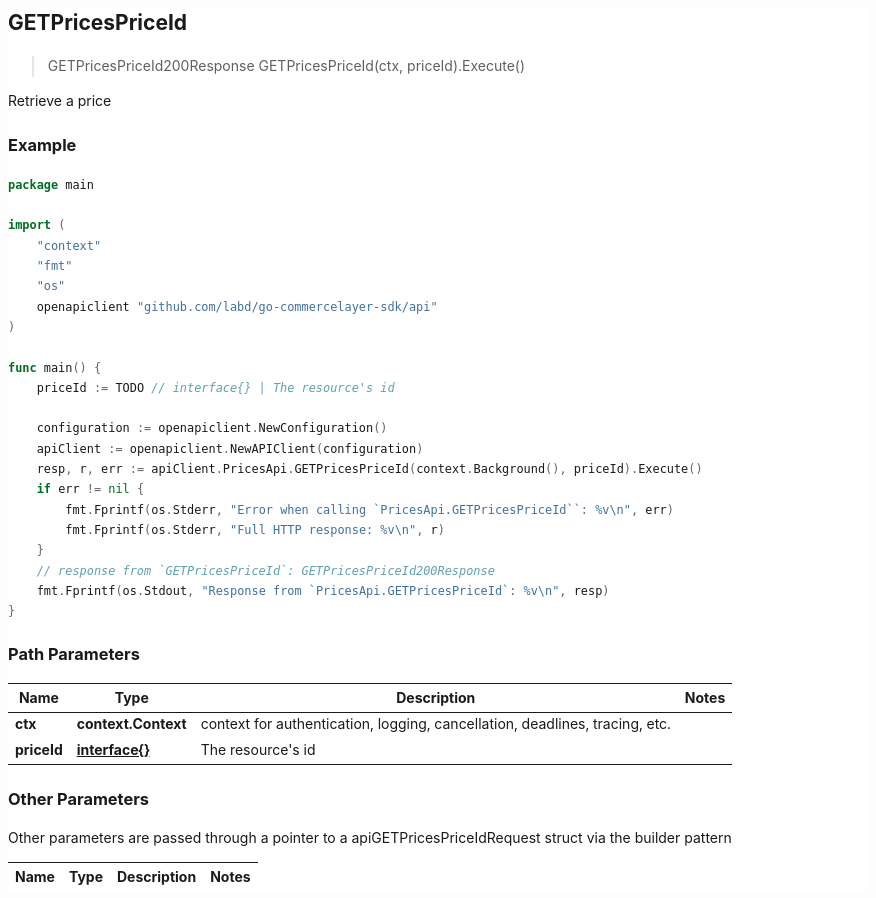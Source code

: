 
## GETPricesPriceId

> GETPricesPriceId200Response GETPricesPriceId(ctx, priceId).Execute()

Retrieve a price



### Example

```go
package main

import (
    "context"
    "fmt"
    "os"
    openapiclient "github.com/labd/go-commercelayer-sdk/api"
)

func main() {
    priceId := TODO // interface{} | The resource's id

    configuration := openapiclient.NewConfiguration()
    apiClient := openapiclient.NewAPIClient(configuration)
    resp, r, err := apiClient.PricesApi.GETPricesPriceId(context.Background(), priceId).Execute()
    if err != nil {
        fmt.Fprintf(os.Stderr, "Error when calling `PricesApi.GETPricesPriceId``: %v\n", err)
        fmt.Fprintf(os.Stderr, "Full HTTP response: %v\n", r)
    }
    // response from `GETPricesPriceId`: GETPricesPriceId200Response
    fmt.Fprintf(os.Stdout, "Response from `PricesApi.GETPricesPriceId`: %v\n", resp)
}
```

### Path Parameters


Name | Type | Description  | Notes
------------- | ------------- | ------------- | -------------
**ctx** | **context.Context** | context for authentication, logging, cancellation, deadlines, tracing, etc.
**priceId** | [**interface{}**](.md) | The resource&#39;s id | 

### Other Parameters

Other parameters are passed through a pointer to a apiGETPricesPriceIdRequest struct via the builder pattern


Name | Type | Description  | Notes
------------- | ------------- | ------------- | -------------

